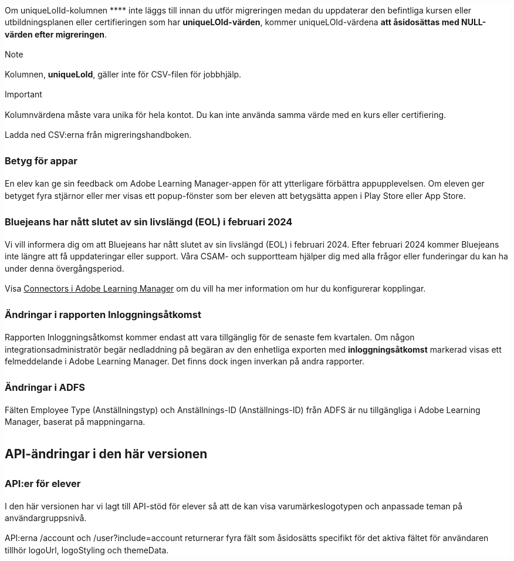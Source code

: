Om uniqueLoIId-kolumnen **** inte läggs till innan du utför migreringen medan du uppdaterar den befintliga kursen eller utbildningsplanen eller certifieringen som har **uniqueLOId-värden**, kommer uniqueLOId-värdena **att åsidosättas med NULL-värden efter migreringen**.

>[!NOTE]
>
>Kolumnen, **uniqueLoId**, gäller inte för CSV-filen för jobbhjälp.


>[!IMPORTANT]
>
>Kolumnvärdena måste vara unika för hela kontot. Du kan inte använda samma värde med en kurs eller certifiering.

Ladda ned CSV:erna från migreringshandboken[](integration-admin/feature-summary/migration-manual.md#csv-specifications-and-sample-csvs).


### Betyg för appar

En elev kan ge sin feedback om Adobe Learning Manager-appen för att ytterligare förbättra appupplevelsen. Om eleven ger betyget fyra stjärnor eller mer visas ett popup-fönster som ber eleven att betygsätta appen i Play Store eller App Store.

### Bluejeans har nått slutet av sin livslängd (EOL) i februari 2024

Vi vill informera dig om att Bluejeans har nått slutet av sin livslängd (EOL) i februari 2024. Efter februari 2024 kommer Bluejeans inte längre att få uppdateringar eller support. Våra CSAM- och supportteam hjälper dig med alla frågor eller funderingar du kan ha under denna övergångsperiod.

Visa [Connectors i Adobe Learning Manager](integration-admin/feature-summary/connectors.md) om du vill ha mer information om hur du konfigurerar kopplingar.

### Ändringar i rapporten Inloggningsåtkomst

Rapporten Inloggningsåtkomst kommer endast att vara tillgänglig för de senaste fem kvartalen. Om någon integrationsadministratör begär nedladdning på begäran av den enhetliga exporten med **inloggningsåtkomst** markerad visas ett felmeddelande i Adobe Learning Manager. Det finns dock ingen inverkan på andra rapporter.

### Ändringar i ADFS

Fälten Employee Type (Anställningstyp) och Anställnings-ID (Anställnings-ID) från ADFS är nu tillgängliga i Adobe Learning Manager, baserat på mappningarna.

## API-ändringar i den här versionen

### API:er för elever

I den här versionen har vi lagt till API-stöd för elever så att de kan visa varumärkeslogotypen och anpassade teman på användargruppsnivå.

API:erna /account och /user?include=account returnerar fyra fält som åsidosätts specifikt för det aktiva fältet för användaren tillhör logoUrl, logoStyling och themeData.
